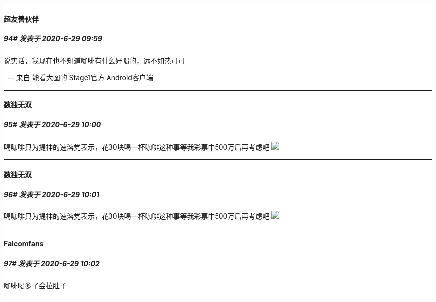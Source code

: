 
-----

####  超友善伙伴  
##### 94#       发表于 2020-6-29 09:59




说实话，我现在也不知道咖啡有什么好喝的，远不如热可可

[  -- 来自 能看大图的 Stage1官方 Android客户端](https://www.coolapk.com/apk/140634)







-----

####  数独无双  
##### 95#       发表于 2020-6-29 10:00




喝咖啡只为提神的速溶党表示，花30块喝一杯咖啡这种事等我彩票中500万后再考虑吧 <img src="https://static.saraba1st.com/image/smiley/face2017/004.gif" referrerpolicy="no-referrer">







-----

####  数独无双  
##### 96#       发表于 2020-6-29 10:01




喝咖啡只为提神的速溶党表示，花30块喝一杯咖啡这种事等我彩票中500万后再考虑吧 <img src="https://static.saraba1st.com/image/smiley/face2017/004.gif" referrerpolicy="no-referrer">







-----

####  Falcomfans  
##### 97#       发表于 2020-6-29 10:02




咖啡喝多了会拉肚子







-----

